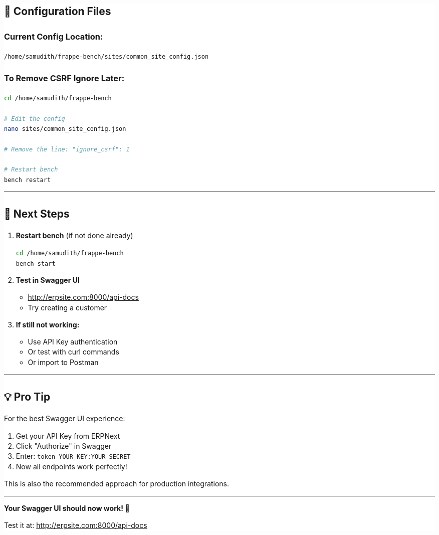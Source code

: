 
## 📝 Configuration Files

### **Current Config Location:**
```
/home/samudith/frappe-bench/sites/common_site_config.json
```

### **To Remove CSRF Ignore Later:**

```bash
cd /home/samudith/frappe-bench

# Edit the config
nano sites/common_site_config.json

# Remove the line: "ignore_csrf": 1

# Restart bench
bench restart
```

---

## 🎉 Next Steps

1. **Restart bench** (if not done already)
   ```bash
   cd /home/samudith/frappe-bench
   bench start
   ```

2. **Test in Swagger UI**
   - http://erpsite.com:8000/api-docs
   - Try creating a customer

3. **If still not working:**
   - Use API Key authentication
   - Or test with curl commands
   - Or import to Postman

---

## 💡 Pro Tip

For the best Swagger UI experience:

1. Get your API Key from ERPNext
2. Click "Authorize" in Swagger
3. Enter: `token YOUR_KEY:YOUR_SECRET`
4. Now all endpoints work perfectly!

This is also the recommended approach for production integrations.

---

**Your Swagger UI should now work!** 🚀

Test it at: http://erpsite.com:8000/api-docs

